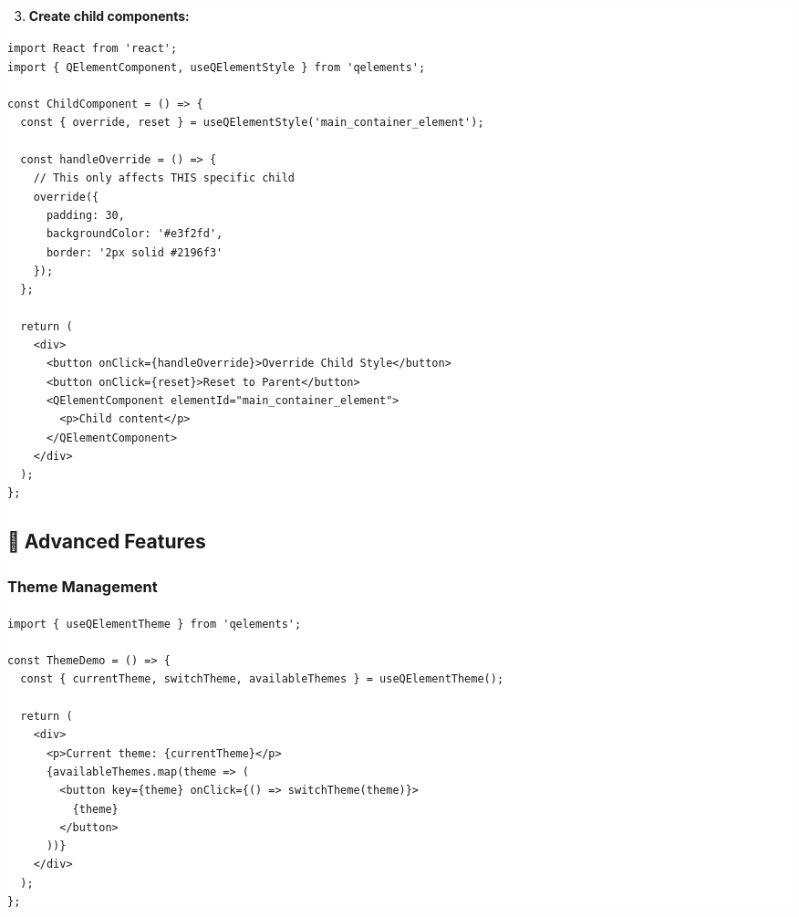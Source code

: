 ```tsx
```

3. **Create child components:**

```tsx
import React from 'react';
import { QElementComponent, useQElementStyle } from 'qelements';

const ChildComponent = () => {
  const { override, reset } = useQElementStyle('main_container_element');

  const handleOverride = () => {
    // This only affects THIS specific child
    override({
      padding: 30,
      backgroundColor: '#e3f2fd',
      border: '2px solid #2196f3'
    });
  };

  return (
    <div>
      <button onClick={handleOverride}>Override Child Style</button>
      <button onClick={reset}>Reset to Parent</button>
      <QElementComponent elementId="main_container_element">
        <p>Child content</p>
      </QElementComponent>
    </div>
  );
};
```

## 🎨 Advanced Features

### Theme Management

```tsx
import { useQElementTheme } from 'qelements';

const ThemeDemo = () => {
  const { currentTheme, switchTheme, availableThemes } = useQElementTheme();

  return (
    <div>
      <p>Current theme: {currentTheme}</p>
      {availableThemes.map(theme => (
        <button key={theme} onClick={() => switchTheme(theme)}>
          {theme}
        </button>
      ))}
    </div>
  );
};
```

